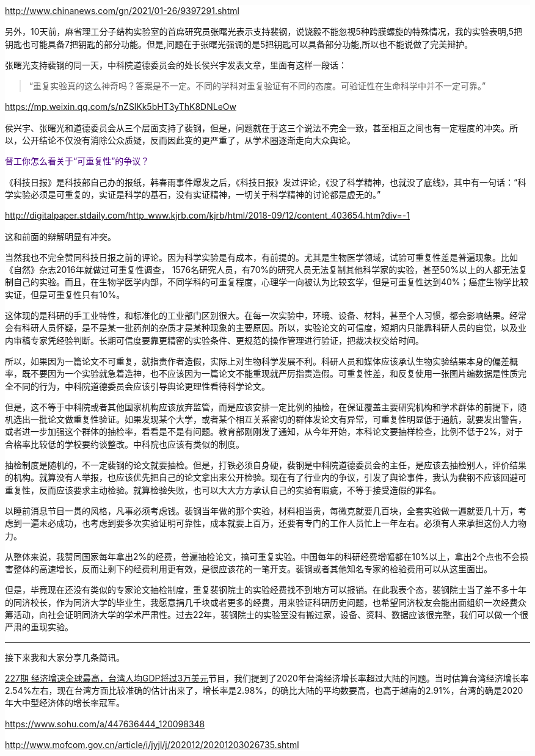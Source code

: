 http://www.chinanews.com/gn/2021/01-26/9397291.shtml

另外，10天前，麻省理工分子结构实验室的首席研究员张曙光表示支持裴钢，说饶毅不能忽视5种跨膜螺旋的特殊情况，我的实验表明,5把钥匙也可能具备7把钥匙的部分功能。但是,问题在于张曙光强调的是5把钥匙可以具备部分功能,所以也不能说做了完美辩护。

张曙光支持裴钢的同一天，中科院道德委员会的处长侯兴宇发表文章，里面有这样一段话：

> “重复实验真的这么神奇吗？答案是不一定。不同的学科对重复验证有不同的态度。可验证性在生命科学中并不一定可靠。”

https://mp.weixin.qq.com/s/nZSlKk5bHT3yThK8DNLeOw

侯兴宇、张曙光和道德委员会从三个层面支持了裴钢，但是，问题就在于这三个说法不完全一致，甚至相互之间也有一定程度的冲突。所以，公开结论不仅没有消除公众质疑，反而因此变的更严重了，从学术圈逐渐走向大众舆论。

<font color="indigo">督工你怎么看关于“可重复性”的争议？</font>

《科技日报》是科技部自己办的报纸，韩春雨事件爆发之后，《科技日报》发过评论，《没了科学精神，也就没了底线》，其中有一句话：“科学实验必须是可重复的，实证是科学的基石，没有实证精神，一切关于科学精神的讨论都是虚无的。”

http://digitalpaper.stdaily.com/http_www.kjrb.com/kjrb/html/2018-09/12/content_403654.htm?div=-1

这和前面的辩解明显有冲突。

当然我也不完全赞同科技日报之前的评论。因为科学实验是有成本，有前提的。尤其是生物医学领域，试验可重复性差是普遍现象。比如《自然》杂志2016年就做过可重复性调查， 1576名研究人员，有70%的研究人员无法复制其他科学家的实验，甚至50%以上的人都无法复制自己的实验。而且，在生物学医学内部，不同学科的可重复程度，心理学一向被认为比较玄学，但是可重复性达到40%；癌症生物学比较实证，但是可重复性只有10%。

这体现的是科研的手工业特性，和标准化的工业部门区别很大。在每一次实验中，环境、设备、材料，甚至个人习惯，都会影响结果。经常会有科研人员怀疑，是不是某一批药剂的杂质才是某种现象的主要原因。所以，实验论文的可信度，短期内只能靠科研人员的自觉，以及业内审稿专家凭经验判断。长期可信度要靠更精密的实验条件、更规范的操作管理进行验证，把裁决权交给时间。

所以，如果因为一篇论文不可重复，就指责作者造假，实际上对生物科学发展不利。科研人员和媒体应该承认生物实验结果本身的偏差概率，既不要因为一个实验就急着造神，也不应该因为一篇论文不能重现就严厉指责造假。可重复性差，和反复使用一张图片编数据是性质完全不同的行为，中科院道德委员会应该引导舆论更理性看待科学论文。 

但是，这不等于中科院或者其他国家机构应该放弃监管，而是应该安排一定比例的抽检，在保证覆盖主要研究机构和学术群体的前提下，随机选出一批论文做重复性验证。如果发现某个大学，或者某个相互关系密切的群体发论文有异常，可重复性明显低于通航，就要发出警告，或者进一步加强这个群体的抽检率，看看是不是有问题。教育部刚刚发了通知，从今年开始，本科论文要抽样检查，比例不低于2%，对于合格率比较低的学校要约谈整改。中科院也应该有类似的制度。

抽检制度是随机的，不一定裴钢的论文就要抽检。但是，打铁必须自身硬，裴钢是中科院道德委员会的主任，是应该去抽检别人，评价结果的机构。就算没有人举报，也应该优先把自己的论文拿出来公开检验。现在有了行业内的争议，引发了舆论事件，我认为裴钢不应该回避可重复性，反而应该要求主动检验。就算检验失败，也可以大大方方承认自己的实验有瑕疵，不等于接受造假的罪名。

以睡前消息节目一贯的风格，凡事必须考虑钱。裴钢当年做的那个实验，材料相当贵，每微克就要几百块，全套实验做一遍就要几十万，考虑到一遍未必成功，也考虑到要多次实验证明可靠性，成本就要上百万，还要有专门的工作人员忙上一年左右。必须有人来承担这份人力物力。

从整体来说，我赞同国家每年拿出2%的经费，普遍抽检论文，搞可重复实验。中国每年的科研经费增幅都在10%以上，拿出2个点也不会损害整体的高速增长，反而让剩下的经费利用更有效，是很应该花的一笔开支。裴钢或者其他知名专家的检验费用可以从这里面出。

但是，毕竟现在还没有类似的专家论文抽检制度，重复裴钢院士的实验经费找不到地方可以报销。在此我表个态，裴钢院士当了差不多十年的同济校长，作为同济大学的毕业生，我愿意捐几千块或者更多的经费，用来验证科研历史问题，也希望同济校友会能出面组织一次经费众筹活动，向社会证明同济大学的学术严肃性。过去22年，裴钢院士的实验室没有搬过家，设备、资料、数据应该很完整，我们可以做一个很严肃的重现实验。

---

接下来我和大家分享几条简讯。

[227期 经济增速全球最高，台湾人均GDP将过3万美元](https://archive.bedtime.news/zh/main/201-300/227)节目，我们提到了2020年台湾经济增长率超过大陆的问题。当时估算台湾经济增长率2.54%左右，现在台湾方面比较准确的估计出来了，增长率是2.98%，的确比大陆的平均数要高，也高于越南的2.91%，台湾的确是2020年大中型经济体的增长率冠军。

https://www.sohu.com/a/447636444_120098348

http://www.mofcom.gov.cn/article/i/jyjl/j/202012/20201203026735.shtml
